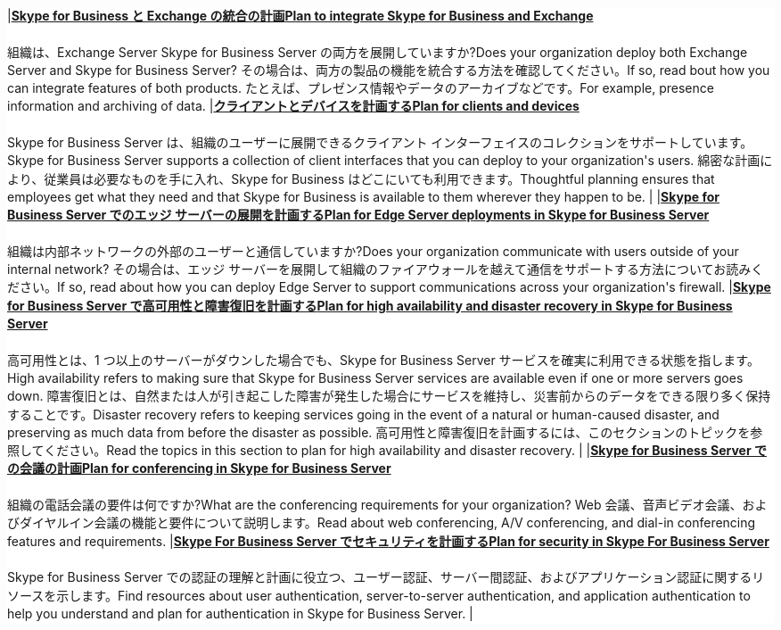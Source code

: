 |<span data-ttu-id="8f5de-147">**[Skype for Business と Exchange の統合の計画](../../SfbServer/plan-your-deployment/integrate-with-exchange/integrate-with-exchange.md)**</span><span class="sxs-lookup"><span data-stu-id="8f5de-147">**[Plan to integrate Skype for Business and Exchange](../../SfbServer/plan-your-deployment/integrate-with-exchange/integrate-with-exchange.md)**</span></span> <br/><br/><span data-ttu-id="8f5de-148">組織は、Exchange Server Skype for Business Server の両方を展開していますか?</span><span class="sxs-lookup"><span data-stu-id="8f5de-148">Does your organization deploy both Exchange Server and Skype for Business Server?</span></span> <span data-ttu-id="8f5de-149">その場合は、両方の製品の機能を統合する方法を確認してください。</span><span class="sxs-lookup"><span data-stu-id="8f5de-149">If so, read bout how you can integrate features of both products.</span></span> <span data-ttu-id="8f5de-150">たとえば、プレゼンス情報やデータのアーカイブなどです。</span><span class="sxs-lookup"><span data-stu-id="8f5de-150">For example, presence information and archiving of data.</span></span>   |<span data-ttu-id="8f5de-151">**[クライアントとデバイスを計画する](../../SfbServer/plan-your-deployment/clients-and-devices/clients-and-devices.md)**</span><span class="sxs-lookup"><span data-stu-id="8f5de-151">**[Plan for clients and devices](../../SfbServer/plan-your-deployment/clients-and-devices/clients-and-devices.md)**</span></span> <br/><br/><span data-ttu-id="8f5de-152">Skype for Business Server は、組織のユーザーに展開できるクライアント インターフェイスのコレクションをサポートしています。</span><span class="sxs-lookup"><span data-stu-id="8f5de-152">Skype for Business Server supports a collection of client interfaces that you can deploy to your organization's users.</span></span> <span data-ttu-id="8f5de-153">綿密な計画により、従業員は必要なものを手に入れ、Skype for Business はどこにいても利用できます。</span><span class="sxs-lookup"><span data-stu-id="8f5de-153">Thoughtful planning ensures that employees get what they need and that Skype for Business is available to them wherever they happen to be.</span></span>   |
|<span data-ttu-id="8f5de-154">**[Skype for Business Server でのエッジ サーバーの展開を計画する](../../SfbServer/plan-your-deployment/edge-server-deployments/edge-server-deployments.md)**</span><span class="sxs-lookup"><span data-stu-id="8f5de-154">**[Plan for Edge Server deployments in Skype for Business Server](../../SfbServer/plan-your-deployment/edge-server-deployments/edge-server-deployments.md)**</span></span> <br/><br/> <span data-ttu-id="8f5de-155">組織は内部ネットワークの外部のユーザーと通信していますか?</span><span class="sxs-lookup"><span data-stu-id="8f5de-155">Does your organization communicate with users outside of your internal network?</span></span> <span data-ttu-id="8f5de-156">その場合は、エッジ サーバーを展開して組織のファイアウォールを越えて通信をサポートする方法についてお読みください。</span><span class="sxs-lookup"><span data-stu-id="8f5de-156">If so, read about how you can deploy Edge Server to support communications across your organization's firewall.</span></span>   |<span data-ttu-id="8f5de-157">**[Skype for Business Server で高可用性と障害復旧を計画する](../../SfbServer/plan-your-deployment/high-availability-and-disaster-recovery/high-availability-and-disaster-recovery.md)**</span><span class="sxs-lookup"><span data-stu-id="8f5de-157">**[Plan for high availability and disaster recovery in Skype for Business Server](../../SfbServer/plan-your-deployment/high-availability-and-disaster-recovery/high-availability-and-disaster-recovery.md)**</span></span> <br/><br/><span data-ttu-id="8f5de-158">高可用性とは、1 つ以上のサーバーがダウンした場合でも、Skype for Business Server サービスを確実に利用できる状態を指します。</span><span class="sxs-lookup"><span data-stu-id="8f5de-158">High availability refers to making sure that Skype for Business Server services are available even if one or more servers goes down.</span></span> <span data-ttu-id="8f5de-159">障害復旧とは、自然または人が引き起こした障害が発生した場合にサービスを維持し、災害前からのデータをできる限り多く保持することです。</span><span class="sxs-lookup"><span data-stu-id="8f5de-159">Disaster recovery refers to keeping services going in the event of a natural or human-caused disaster, and preserving as much data from before the disaster as possible.</span></span> <span data-ttu-id="8f5de-160">高可用性と障害復旧を計画するには、このセクションのトピックを参照してください。</span><span class="sxs-lookup"><span data-stu-id="8f5de-160">Read the topics in this section to plan for high availability and disaster recovery.</span></span>   |
|<span data-ttu-id="8f5de-161">**[Skype for Business Server での会議の計画](../../SfbServer/plan-your-deployment/conferencing/conferencing.md)**</span><span class="sxs-lookup"><span data-stu-id="8f5de-161">**[Plan for conferencing in Skype for Business Server](../../SfbServer/plan-your-deployment/conferencing/conferencing.md)**</span></span> <br/><br/> <span data-ttu-id="8f5de-162">組織の電話会議の要件は何ですか?</span><span class="sxs-lookup"><span data-stu-id="8f5de-162">What are the conferencing requirements for your organization?</span></span> <span data-ttu-id="8f5de-163">Web 会議、音声ビデオ会議、およびダイヤルイン会議の機能と要件について説明します。</span><span class="sxs-lookup"><span data-stu-id="8f5de-163">Read about web conferencing, A/V conferencing, and dial-in conferencing features and requirements.</span></span>   |<span data-ttu-id="8f5de-164">**[Skype For Business Server でセキュリティを計画する](../../SfbServer/plan-your-deployment/security/security.md)**</span><span class="sxs-lookup"><span data-stu-id="8f5de-164">**[Plan for security in Skype For Business Server](../../SfbServer/plan-your-deployment/security/security.md)**</span></span> <br/><br/><span data-ttu-id="8f5de-165">Skype for Business Server での認証の理解と計画に役立つ、ユーザー認証、サーバー間認証、およびアプリケーション認証に関するリソースを示します。</span><span class="sxs-lookup"><span data-stu-id="8f5de-165">Find resources about user authentication, server-to-server authentication, and application authentication to help you understand and plan for authentication in Skype for Business Server.</span></span>   |